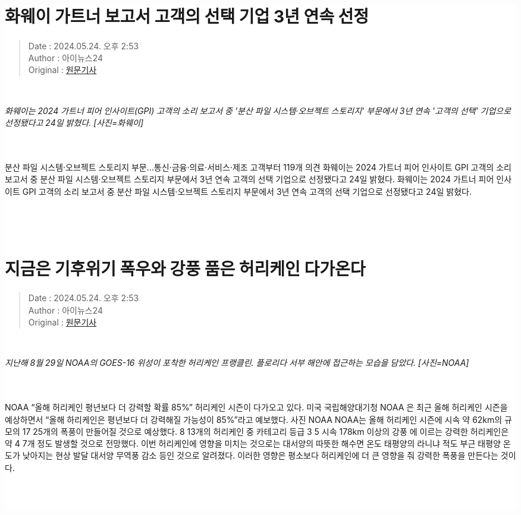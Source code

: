   
# 화웨이 가트너 보고서 고객의 선택 기업 3년 연속 선정  
  
> Date : 2024.05.24. 오후 2:53  
> Author : 아이뉴스24  
> Original : [원문기사](https://n.news.naver.com/mnews/article/031/0000839275?sid=105)  
<br/>  
  
<img alt="화웨이는 2024 가트너 피어 인사이트(GPI) 고객의 소리 보고서 중 '분산 파일 시스템·오브젝트 스토리지' 부문에서 3년 연속 '고객의 선택' 기업으로 선정됐다고 24일 밝혔다. [사진=화웨이]" class="_LAZY_LOADING _LAZY_LOADING_INIT_HIDE" src="https://imgnews.pstatic.net/image/031/2024/05/24/0000839275_001_20240524145303897.jpg?type=w647" id="img1" style="display: none;"></img><em class="img_desc">화웨이는 2024 가트너 피어 인사이트(GPI) 고객의 소리 보고서 중 '분산 파일 시스템·오브젝트 스토리지' 부문에서 3년 연속 '고객의 선택' 기업으로 선정됐다고 24일 밝혔다. [사진=화웨이]</em>  
<br/><br/>  
  
분산 파일 시스템·오브젝트 스토리지 부문…통신·금융·의료·서비스·제조 고객부터 119개 의견 화웨이는 2024 가트너 피어 인사이트 GPI 고객의 소리 보고서 중 분산 파일 시스템·오브젝트 스토리지 부문에서 3년 연속 고객의 선택 기업으로 선정됐다고 24일 밝혔다.
화웨이는 2024 가트너 피어 인사이트 GPI 고객의 소리 보고서 중 분산 파일 시스템·오브젝트 스토리지 부문에서 3년 연속 고객의 선택 기업으로 선정됐다고 24일 밝혔다.  
<br/><br/><br/>  

  
# 지금은 기후위기 폭우와 강풍 품은 허리케인 다가온다  
  
> Date : 2024.05.24. 오후 2:53  
> Author : 아이뉴스24  
> Original : [원문기사](https://n.news.naver.com/mnews/article/031/0000839274?sid=105)  
<br/>  
  
<img alt="지난해 8월 29일 NOAA의 GOES-16 위성이 포착한 허리케인 프랭클린. 플로리다 서부 해안에 접근하는 모습을 담았다. [사진=NOAA]" class="_LAZY_LOADING _LAZY_LOADING_INIT_HIDE" src="https://imgnews.pstatic.net/image/031/2024/05/24/0000839274_001_20240524145301080.jpg?type=w647" id="img1" style="display: none;"></img><em class="img_desc">지난해 8월 29일 NOAA의 GOES-16 위성이 포착한 허리케인 프랭클린. 플로리다 서부 해안에 접근하는 모습을 담았다. [사진=NOAA]</em>  
<br/><br/>  
  
NOAA “올해 허리케인 평년보다 더 강력할 확률 85%” 허리케인 시즌이 다가오고 있다.
미국 국립해양대기청 NOAA 은 최근 올해 허리케인 시즌을 예상하면서 “올해 하리케인은 평년보다 더 강력해질 가능성이 85%”라고 예보했다.
사진 NOAA NOAA는 올해 허리케인 시즌에 시속 약 62km의 규모의 17 25개의 폭풍이 만들어질 것으로 예상했다.
8 13개의 허리케인 중 카테고리 등급 3 5 시속 178km 이상의 강풍 에 이르는 강력한 허리케인은 약 4 7개 정도 발생할 것으로 전망했다.
이번 허리케인에 영향을 미치는 것으로는 대서양의 따뜻한 해수면 온도 태평양의 라니냐 적도 부근 태평양 온도가 낮아지는 현상 발달 대서양 무역풍 감소 등인 것으로 알려졌다.
이러한 영향은 평소보다 허리케인에 더 큰 영향을 줘 강력한 폭풍을 만든다는 것이다.  
<br/><br/><br/>  


